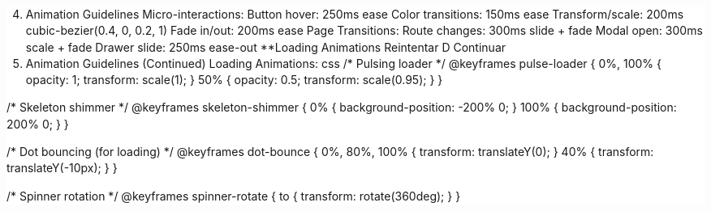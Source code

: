4. Animation Guidelines
Micro-interactions:
Button hover: 250ms ease
Color transitions: 150ms ease
Transform/scale: 200ms cubic-bezier(0.4, 0, 0.2, 1)
Fade in/out: 200ms ease
Page Transitions:
Route changes: 300ms slide + fade
Modal open: 300ms scale + fade
Drawer slide: 250ms ease-out
**Loading Animations
Reintentar
D
Continuar
4. Animation Guidelines (Continued)
Loading Animations:
css
/* Pulsing loader */
@keyframes pulse-loader {
  0%, 100% {
    opacity: 1;
    transform: scale(1);
  }
  50% {
    opacity: 0.5;
    transform: scale(0.95);
  }
}

/* Skeleton shimmer */
@keyframes skeleton-shimmer {
  0% {
    background-position: -200% 0;
  }
  100% {
    background-position: 200% 0;
  }
}

/* Dot bouncing (for loading) */
@keyframes dot-bounce {
  0%, 80%, 100% {
    transform: translateY(0);
  }
  40% {
    transform: translateY(-10px);
  }
}

/* Spinner rotation */
@keyframes spinner-rotate {
  to {
    transform: rotate(360deg);
  }
}

